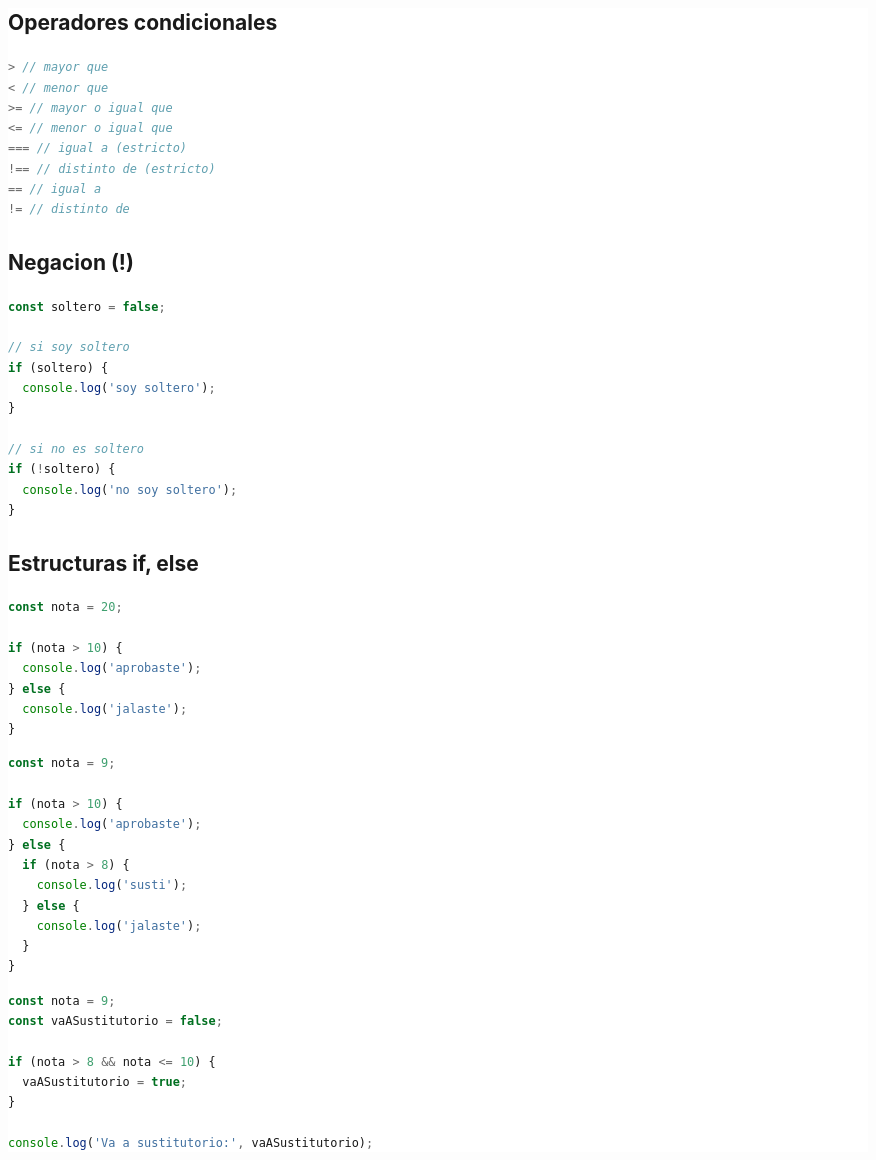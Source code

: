 ## Operadores condicionales
```js
> // mayor que
< // menor que
>= // mayor o igual que
<= // menor o igual que
=== // igual a (estricto)
!== // distinto de (estricto)
== // igual a
!= // distinto de
```

## Negacion (!)
```js
const soltero = false;

// si soy soltero
if (soltero) {
  console.log('soy soltero');
}

// si no es soltero
if (!soltero) {
  console.log('no soy soltero');
}
```

## Estructuras if, else
```js
const nota = 20;

if (nota > 10) {
  console.log('aprobaste');
} else {
  console.log('jalaste');
}
```
```js
const nota = 9;

if (nota > 10) {
  console.log('aprobaste');
} else {
  if (nota > 8) {
    console.log('susti');
  } else {
    console.log('jalaste');
  }
}
```
```js
const nota = 9;
const vaASustitutorio = false;

if (nota > 8 && nota <= 10) {
  vaASustitutorio = true;
}

console.log('Va a sustitutorio:', vaASustitutorio);
```
